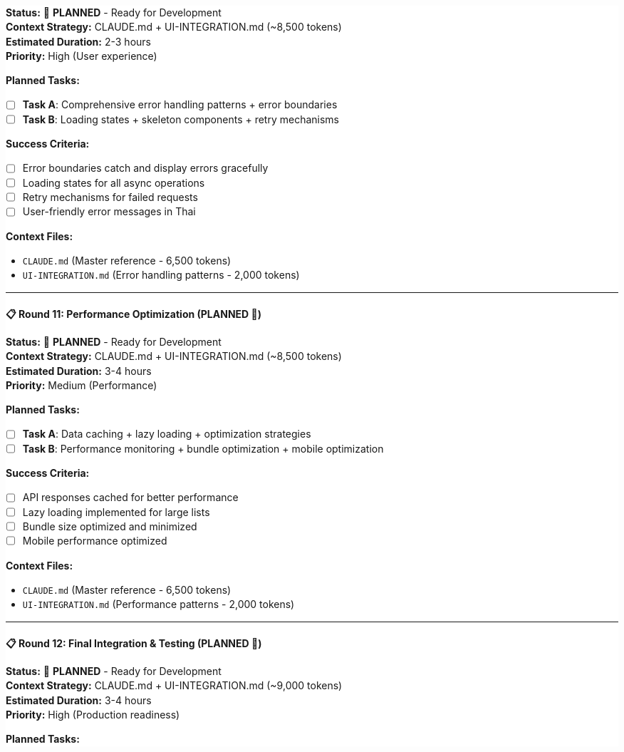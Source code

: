 **Status:** 🚀 **PLANNED** - Ready for Development  
**Context Strategy:** CLAUDE.md + UI-INTEGRATION.md (~8,500 tokens)  
**Estimated Duration:** 2-3 hours  
**Priority:** High (User experience)

**Planned Tasks:**

- [ ] **Task A**: Comprehensive error handling patterns + error boundaries
- [ ] **Task B**: Loading states + skeleton components + retry mechanisms

**Success Criteria:**

- [ ] Error boundaries catch and display errors gracefully
- [ ] Loading states for all async operations
- [ ] Retry mechanisms for failed requests
- [ ] User-friendly error messages in Thai

**Context Files:**

- `CLAUDE.md` (Master reference - 6,500 tokens)
- `UI-INTEGRATION.md` (Error handling patterns - 2,000 tokens)

---

#### 📋 Round 11: Performance Optimization (PLANNED 🚀)

**Status:** 🚀 **PLANNED** - Ready for Development  
**Context Strategy:** CLAUDE.md + UI-INTEGRATION.md (~8,500 tokens)  
**Estimated Duration:** 3-4 hours  
**Priority:** Medium (Performance)

**Planned Tasks:**

- [ ] **Task A**: Data caching + lazy loading + optimization strategies
- [ ] **Task B**: Performance monitoring + bundle optimization + mobile optimization

**Success Criteria:**

- [ ] API responses cached for better performance
- [ ] Lazy loading implemented for large lists
- [ ] Bundle size optimized and minimized
- [ ] Mobile performance optimized

**Context Files:**

- `CLAUDE.md` (Master reference - 6,500 tokens)
- `UI-INTEGRATION.md` (Performance patterns - 2,000 tokens)

---

#### 📋 Round 12: Final Integration & Testing (PLANNED 🚀)

**Status:** 🚀 **PLANNED** - Ready for Development  
**Context Strategy:** CLAUDE.md + UI-INTEGRATION.md (~9,000 tokens)  
**Estimated Duration:** 3-4 hours  
**Priority:** High (Production readiness)

**Planned Tasks:**
